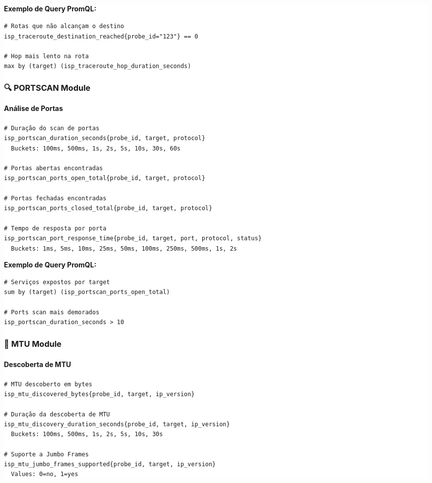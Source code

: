 **Exemplo de Query PromQL:**
```promql
# Rotas que não alcançam o destino
isp_traceroute_destination_reached{probe_id="123"} == 0

# Hop mais lento na rota
max by (target) (isp_traceroute_hop_duration_seconds)
```

### 🔍 **PORTSCAN Module**

#### Análise de Portas
```prometheus
# Duração do scan de portas
isp_portscan_duration_seconds{probe_id, target, protocol}
  Buckets: 100ms, 500ms, 1s, 2s, 5s, 10s, 30s, 60s

# Portas abertas encontradas
isp_portscan_ports_open_total{probe_id, target, protocol}

# Portas fechadas encontradas
isp_portscan_ports_closed_total{probe_id, target, protocol}

# Tempo de resposta por porta
isp_portscan_port_response_time{probe_id, target, port, protocol, status}
  Buckets: 1ms, 5ms, 10ms, 25ms, 50ms, 100ms, 250ms, 500ms, 1s, 2s
```

**Exemplo de Query PromQL:**
```promql
# Serviços expostos por target
sum by (target) (isp_portscan_ports_open_total)

# Ports scan mais demorados
isp_portscan_duration_seconds > 10
```

### 📏 **MTU Module**

#### Descoberta de MTU
```prometheus
# MTU descoberto em bytes
isp_mtu_discovered_bytes{probe_id, target, ip_version}

# Duração da descoberta de MTU
isp_mtu_discovery_duration_seconds{probe_id, target, ip_version}
  Buckets: 100ms, 500ms, 1s, 2s, 5s, 10s, 30s

# Suporte a Jumbo Frames
isp_mtu_jumbo_frames_supported{probe_id, target, ip_version}
  Values: 0=no, 1=yes
```
